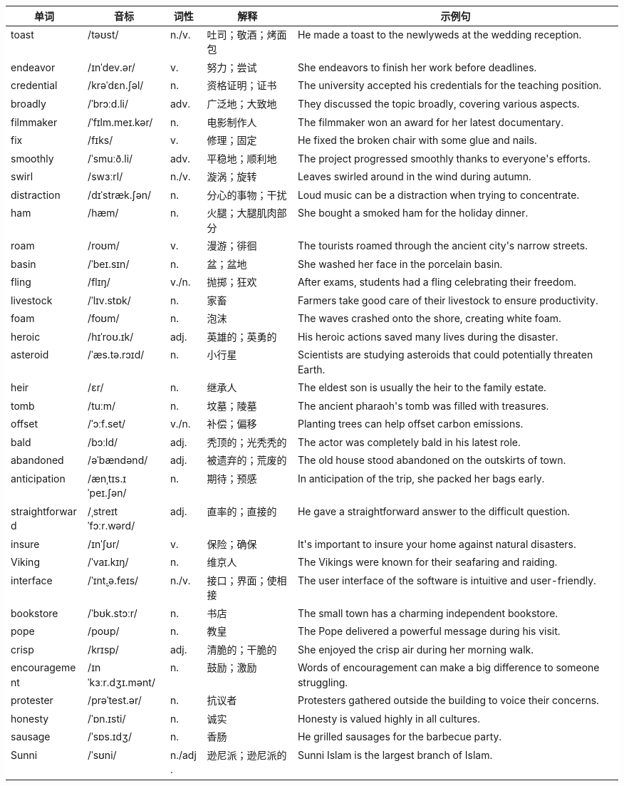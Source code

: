 

| 单词           | 音标                     | 词性   | 解释                         | 示例句                                                         |
|---------------|-------------------------|-------|----------------------------|--------------------------------------------------------------|
| toast         | /təʊst/                 | n./v. | 吐司；敬酒；烤面包          | He made a toast to the newlyweds at the wedding reception.    |
| endeavor      | /ɪnˈdev.ər/             | v.    | 努力；尝试                  | She endeavors to finish her work before deadlines.            |
| credential    | /krəˈdɛn.ʃəl/           | n.    | 资格证明；证书              | The university accepted his credentials for the teaching position. |
| broadly       | /ˈbrɔːd.li/             | adv.  | 广泛地；大致地               | They discussed the topic broadly, covering various aspects.   |
| filmmaker     | /ˈfɪlm.meɪ.kər/        | n.    | 电影制作人                   | The filmmaker won an award for her latest documentary.        |
| fix           | /fɪks/                  | v.    | 修理；固定                   | He fixed the broken chair with some glue and nails.           |
| smoothly      | /ˈsmuːð.li/             | adv.  | 平稳地；顺利地               | The project progressed smoothly thanks to everyone's efforts. |
| swirl         | /swɜːrl/                | n./v. | 漩涡；旋转                   | Leaves swirled around in the wind during autumn.              |
| distraction   | /dɪˈstræk.ʃən/         | n.    | 分心的事物；干扰             | Loud music can be a distraction when trying to concentrate.   |
| ham           | /hæm/                  | n.    | 火腿；大腿肌肉部分           | She bought a smoked ham for the holiday dinner.               |
| roam          | /roʊm/                  | v.    | 漫游；徘徊                   | The tourists roamed through the ancient city's narrow streets.|
| basin         | /ˈbeɪ.sɪn/              | n.    | 盆；盆地                     | She washed her face in the porcelain basin.                   |
| fling         | /flɪŋ/                  | v./n. | 抛掷；狂欢                    | After exams, students had a fling celebrating their freedom.  |
| livestock     | /ˈlɪv.stɒk/            | n.    | 家畜                         | Farmers take good care of their livestock to ensure productivity. |
| foam          | /foʊm/                  | n.    | 泡沫                         | The waves crashed onto the shore, creating white foam.        |
| heroic        | /hɪˈroʊ.ɪk/             | adj.  | 英雄的；英勇的               | His heroic actions saved many lives during the disaster.      |
| asteroid      | /ˈæs.tə.rɔɪd/          | n.    | 小行星                       | Scientists are studying asteroids that could potentially threaten Earth. |
| heir          | /ɛr/                    | n.    | 继承人                       | The eldest son is usually the heir to the family estate.      |
| tomb          | /tuːm/                  | n.    | 坟墓；陵墓                   | The ancient pharaoh's tomb was filled with treasures.         |
| offset        | /ˈɔːf.set/              | v./n. | 补偿；偏移                   | Planting trees can help offset carbon emissions.               |
| bald          | /bɔːld/                 | adj.  | 秃顶的；光秃秃的             | The actor was completely bald in his latest role.             |
| abandoned     | /əˈbændənd/             | adj.  | 被遗弃的；荒废的             | The old house stood abandoned on the outskirts of town.       |
| anticipation  | /ænˌtɪs.ɪˈpeɪ.ʃən/     | n.    | 期待；预感                   | In anticipation of the trip, she packed her bags early.       |
| straightforward | /ˌstreɪtˈfɔːr.wərd/ | adj.  | 直率的；直接的               | He gave a straightforward answer to the difficult question.  |
| insure        | /ɪnˈʃʊr/               | v.    | 保险；确保                   | It's important to insure your home against natural disasters. |
| Viking        | /ˈvaɪ.kɪŋ/             | n.    | 维京人                       | The Vikings were known for their seafaring and raiding.       |
| interface     | /ˈɪnt̬.ə.feɪs/          | n./v. | 接口；界面；使相接           | The user interface of the software is intuitive and user-friendly. |
| bookstore     | /ˈbʊk.stɔːr/           | n.    | 书店                         | The small town has a charming independent bookstore.          |
| pope          | /poʊp/                  | n.    | 教皇                         | The Pope delivered a powerful message during his visit.       |
| crisp         | /krɪsp/                 | adj.  | 清脆的；干脆的               | She enjoyed the crisp air during her morning walk.            |
| encouragement | /ɪnˈkɜːr.dʒɪ.mənt/     | n.    | 鼓励；激励                   | Words of encouragement can make a big difference to someone struggling. |
| protester      | /prəˈtest.ər/          | n.    | 抗议者                       | Protesters gathered outside the building to voice their concerns. |
| honesty       | /ˈɒn.ɪsti/             | n.    | 诚实                         | Honesty is valued highly in all cultures.                     |
| sausage       | /ˈsɒs.ɪdʒ/             | n.    | 香肠                         | He grilled sausages for the barbecue party.                   |
| Sunni         | /ˈsʊni/                | n./adj. | 逊尼派；逊尼派的             | Sunni Islam is the largest branch of Islam.                   |